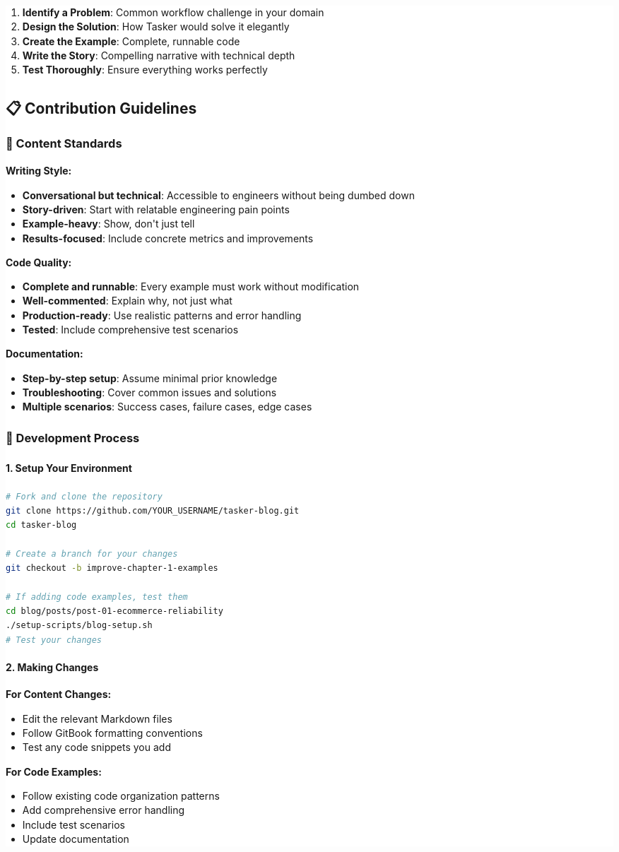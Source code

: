 1. **Identify a Problem**: Common workflow challenge in your domain
2. **Design the Solution**: How Tasker would solve it elegantly
3. **Create the Example**: Complete, runnable code
4. **Write the Story**: Compelling narrative with technical depth
5. **Test Thoroughly**: Ensure everything works perfectly

## 📋 Contribution Guidelines

### 📝 Content Standards

**Writing Style:**
- **Conversational but technical**: Accessible to engineers without being dumbed down
- **Story-driven**: Start with relatable engineering pain points
- **Example-heavy**: Show, don't just tell
- **Results-focused**: Include concrete metrics and improvements

**Code Quality:**
- **Complete and runnable**: Every example must work without modification
- **Well-commented**: Explain why, not just what
- **Production-ready**: Use realistic patterns and error handling
- **Tested**: Include comprehensive test scenarios

**Documentation:**
- **Step-by-step setup**: Assume minimal prior knowledge
- **Troubleshooting**: Cover common issues and solutions
- **Multiple scenarios**: Success cases, failure cases, edge cases

### 🔄 Development Process

#### 1. Setup Your Environment

```bash
# Fork and clone the repository
git clone https://github.com/YOUR_USERNAME/tasker-blog.git
cd tasker-blog

# Create a branch for your changes
git checkout -b improve-chapter-1-examples

# If adding code examples, test them
cd blog/posts/post-01-ecommerce-reliability
./setup-scripts/blog-setup.sh
# Test your changes
```

#### 2. Making Changes

**For Content Changes:**
- Edit the relevant Markdown files
- Follow GitBook formatting conventions
- Test any code snippets you add

**For Code Examples:**
- Follow existing code organization patterns
- Add comprehensive error handling
- Include test scenarios
- Update documentation
